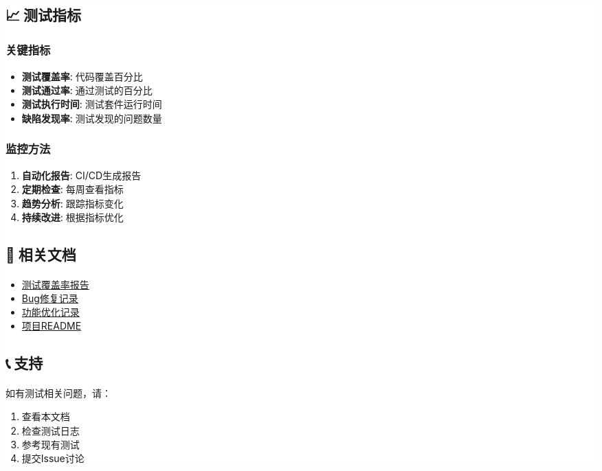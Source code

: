 ## 📈 测试指标

### 关键指标

- **测试覆盖率**: 代码覆盖百分比
- **测试通过率**: 通过测试的百分比
- **测试执行时间**: 测试套件运行时间
- **缺陷发现率**: 测试发现的问题数量

### 监控方法

1. **自动化报告**: CI/CD生成报告
2. **定期检查**: 每周查看指标
3. **趋势分析**: 跟踪指标变化
4. **持续改进**: 根据指标优化

## 🔗 相关文档

- [测试覆盖率报告](test_coverage_report.md)
- [Bug修复记录](05_bug_fixes/)
- [功能优化记录](06_optimizations/)
- [项目README](../README.md)

## 📞 支持

如有测试相关问题，请：

1. 查看本文档
2. 检查测试日志
3. 参考现有测试
4. 提交Issue讨论
